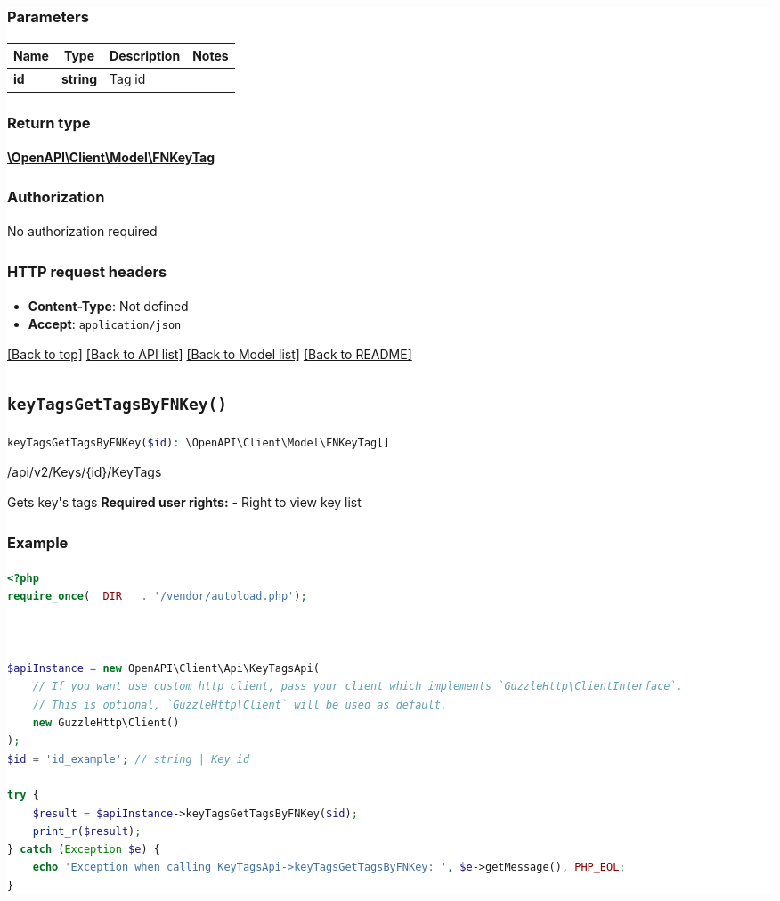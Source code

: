 ### Parameters

| Name | Type | Description  | Notes |
| ------------- | ------------- | ------------- | ------------- |
| **id** | **string**| Tag id | |

### Return type

[**\OpenAPI\Client\Model\FNKeyTag**](../Model/FNKeyTag.md)

### Authorization

No authorization required

### HTTP request headers

- **Content-Type**: Not defined
- **Accept**: `application/json`

[[Back to top]](#) [[Back to API list]](../../README.md#endpoints)
[[Back to Model list]](../../README.md#models)
[[Back to README]](../../README.md)

## `keyTagsGetTagsByFNKey()`

```php
keyTagsGetTagsByFNKey($id): \OpenAPI\Client\Model\FNKeyTag[]
```

/api/v2/Keys/{id}/KeyTags

Gets key's tags    <b>Required user rights:</b>    - Right to view key list

### Example

```php
<?php
require_once(__DIR__ . '/vendor/autoload.php');



$apiInstance = new OpenAPI\Client\Api\KeyTagsApi(
    // If you want use custom http client, pass your client which implements `GuzzleHttp\ClientInterface`.
    // This is optional, `GuzzleHttp\Client` will be used as default.
    new GuzzleHttp\Client()
);
$id = 'id_example'; // string | Key id

try {
    $result = $apiInstance->keyTagsGetTagsByFNKey($id);
    print_r($result);
} catch (Exception $e) {
    echo 'Exception when calling KeyTagsApi->keyTagsGetTagsByFNKey: ', $e->getMessage(), PHP_EOL;
}
```
